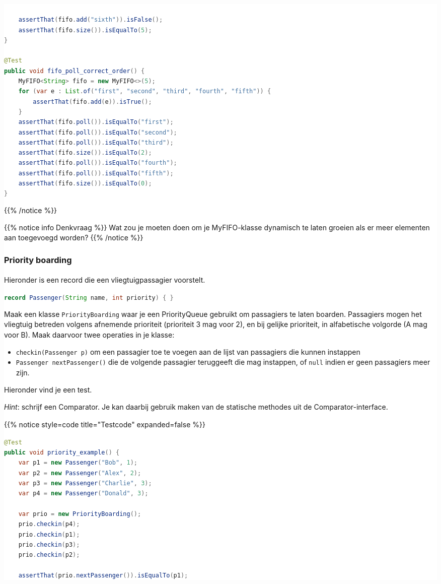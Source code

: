 ```java

    assertThat(fifo.add("sixth")).isFalse();
    assertThat(fifo.size()).isEqualTo(5);
}

@Test
public void fifo_poll_correct_order() {
    MyFIFO<String> fifo = new MyFIFO<>(5);
    for (var e : List.of("first", "second", "third", "fourth", "fifth")) {
        assertThat(fifo.add(e)).isTrue();
    }
    assertThat(fifo.poll()).isEqualTo("first");
    assertThat(fifo.poll()).isEqualTo("second");
    assertThat(fifo.poll()).isEqualTo("third");
    assertThat(fifo.size()).isEqualTo(2);
    assertThat(fifo.poll()).isEqualTo("fourth");
    assertThat(fifo.poll()).isEqualTo("fifth");
    assertThat(fifo.size()).isEqualTo(0);
}
```
{{% /notice %}}

{{% notice info Denkvraag %}}
Wat zou je moeten doen om je MyFIFO-klasse dynamisch te laten groeien als er meer elementen aan toegevoegd worden?
{{% /notice %}}

### Priority boarding

Hieronder is een record die een vliegtuigpassagier voorstelt.

```java
record Passenger(String name, int priority) { }
```

Maak een klasse `PriorityBoarding` waar je een PriorityQueue gebruikt om passagiers te laten boarden.
Passagiers mogen het vliegtuig betreden volgens afnemende prioriteit (prioriteit 3 mag voor 2), en bij gelijke prioriteit, in alfabetische volgorde (A mag voor B).
Maak daarvoor twee operaties in je klasse:

- `checkin(Passenger p)` om een passagier toe te voegen aan de lijst van passagiers die kunnen instappen
- `Passenger nextPassenger()` die de volgende passagier teruggeeft die mag instappen, of `null` indien er geen passagiers meer zijn.

Hieronder vind je een test.

_Hint_: schrijf een Comparator. Je kan daarbij gebruik maken van de statische methodes uit de Comparator-interface.

{{% notice style=code title="Testcode" expanded=false %}}
```java
@Test
public void priority_example() {
    var p1 = new Passenger("Bob", 1);
    var p2 = new Passenger("Alex", 2);
    var p3 = new Passenger("Charlie", 3);
    var p4 = new Passenger("Donald", 3);

    var prio = new PriorityBoarding();
    prio.checkin(p4);
    prio.checkin(p1);
    prio.checkin(p3);
    prio.checkin(p2);

    assertThat(prio.nextPassenger()).isEqualTo(p1);
```